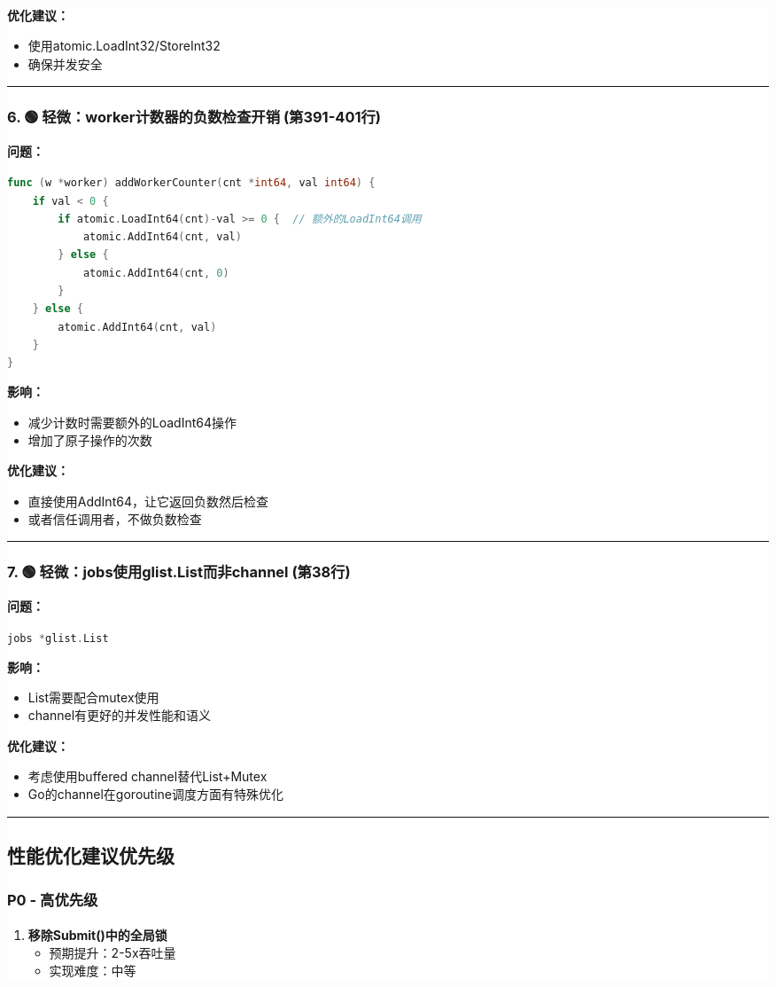 **优化建议：**
- 使用atomic.LoadInt32/StoreInt32
- 确保并发安全

---

### 6. 🟢 轻微：worker计数器的负数检查开销 (第391-401行)
**问题：**
```go
func (w *worker) addWorkerCounter(cnt *int64, val int64) {
    if val < 0 {
        if atomic.LoadInt64(cnt)-val >= 0 {  // 额外的LoadInt64调用
            atomic.AddInt64(cnt, val)
        } else {
            atomic.AddInt64(cnt, 0)
        }
    } else {
        atomic.AddInt64(cnt, val)
    }
}
```
**影响：**
- 减少计数时需要额外的LoadInt64操作
- 增加了原子操作的次数

**优化建议：**
- 直接使用AddInt64，让它返回负数然后检查
- 或者信任调用者，不做负数检查

---

### 7. 🟢 轻微：jobs使用glist.List而非channel (第38行)
**问题：**
```go
jobs *glist.List
```
**影响：**
- List需要配合mutex使用
- channel有更好的并发性能和语义

**优化建议：**
- 考虑使用buffered channel替代List+Mutex
- Go的channel在goroutine调度方面有特殊优化

---

## 性能优化建议优先级

### P0 - 高优先级
1. **移除Submit()中的全局锁**
   - 预期提升：2-5x吞吐量
   - 实现难度：中等
   